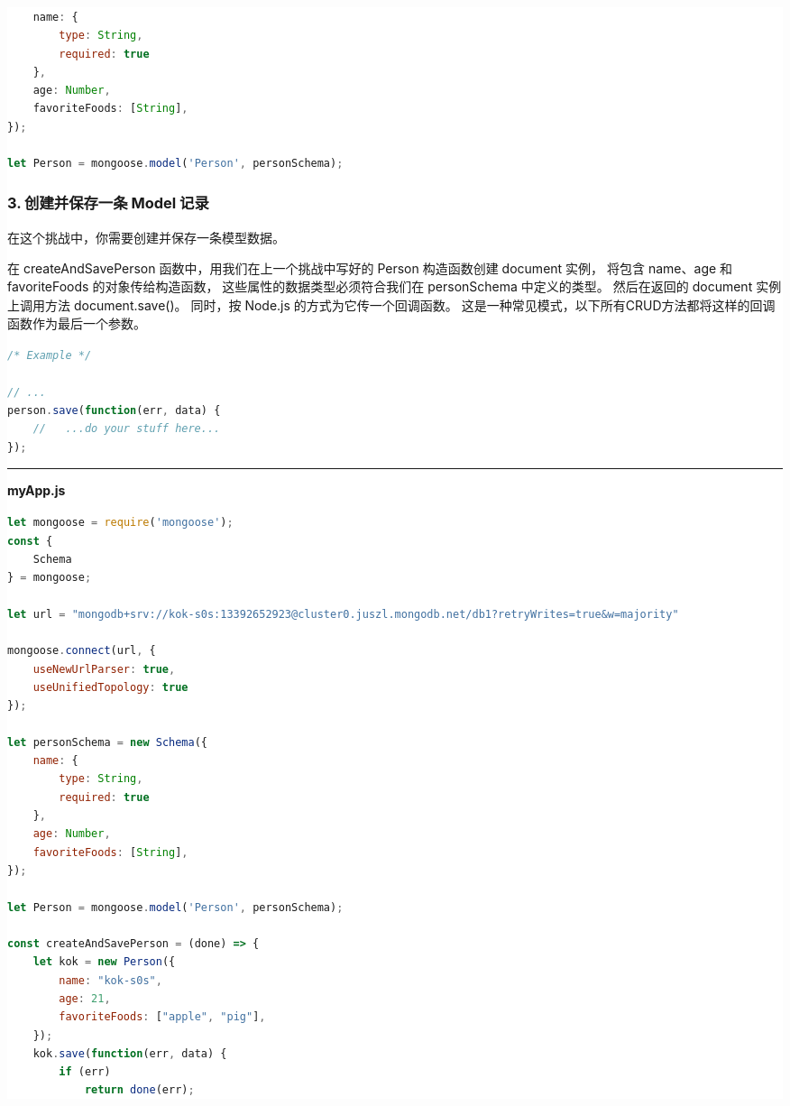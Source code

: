 ```js
    name: {
        type: String,
        required: true
    },
    age: Number,
    favoriteFoods: [String],
});

let Person = mongoose.model('Person', personSchema);
```

### 3. 创建并保存一条 Model 记录

在这个挑战中，你需要创建并保存一条模型数据。

在 createAndSavePerson 函数中，用我们在上一个挑战中写好的 Person 构造函数创建 document 实例， 将包含 name、age 和 favoriteFoods 的对象传给构造函数， 这些属性的数据类型必须符合我们在 personSchema 中定义的类型。 然后在返回的 document 实例上调用方法 document.save()。 同时，按 Node.js 的方式为它传一个回调函数。 这是一种常见模式，以下所有CRUD方法都将这样的回调函数作为最后一个参数。

```js
/* Example */

// ...
person.save(function(err, data) {
    //   ...do your stuff here...
});
```

--------------------------------

**myApp.js**

```js
let mongoose = require('mongoose');
const {
    Schema
} = mongoose;

let url = "mongodb+srv://kok-s0s:13392652923@cluster0.juszl.mongodb.net/db1?retryWrites=true&w=majority"

mongoose.connect(url, {
    useNewUrlParser: true,
    useUnifiedTopology: true
});

let personSchema = new Schema({
    name: {
        type: String,
        required: true
    },
    age: Number,
    favoriteFoods: [String],
});

let Person = mongoose.model('Person', personSchema);

const createAndSavePerson = (done) => {
    let kok = new Person({
        name: "kok-s0s",
        age: 21,
        favoriteFoods: ["apple", "pig"],
    });
    kok.save(function(err, data) {
        if (err)
            return done(err);
```